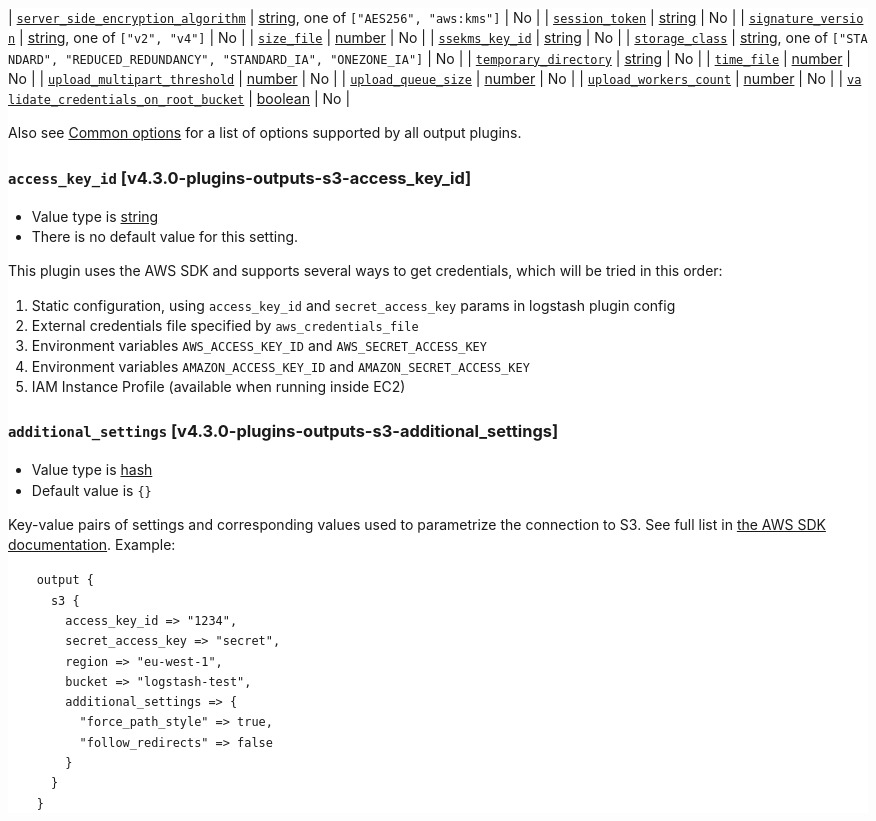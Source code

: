 | [`server_side_encryption_algorithm`](v4-3-0-plugins-outputs-s3.md#v4.3.0-plugins-outputs-s3-server_side_encryption_algorithm) | [string](/lsr/value-types.md#string), one of `["AES256", "aws:kms"]` | No |
| [`session_token`](v4-3-0-plugins-outputs-s3.md#v4.3.0-plugins-outputs-s3-session_token) | [string](/lsr/value-types.md#string) | No |
| [`signature_version`](v4-3-0-plugins-outputs-s3.md#v4.3.0-plugins-outputs-s3-signature_version) | [string](/lsr/value-types.md#string), one of `["v2", "v4"]` | No |
| [`size_file`](v4-3-0-plugins-outputs-s3.md#v4.3.0-plugins-outputs-s3-size_file) | [number](/lsr/value-types.md#number) | No |
| [`ssekms_key_id`](v4-3-0-plugins-outputs-s3.md#v4.3.0-plugins-outputs-s3-ssekms_key_id) | [string](/lsr/value-types.md#string) | No |
| [`storage_class`](v4-3-0-plugins-outputs-s3.md#v4.3.0-plugins-outputs-s3-storage_class) | [string](/lsr/value-types.md#string), one of `["STANDARD", "REDUCED_REDUNDANCY", "STANDARD_IA", "ONEZONE_IA"]` | No |
| [`temporary_directory`](v4-3-0-plugins-outputs-s3.md#v4.3.0-plugins-outputs-s3-temporary_directory) | [string](/lsr/value-types.md#string) | No |
| [`time_file`](v4-3-0-plugins-outputs-s3.md#v4.3.0-plugins-outputs-s3-time_file) | [number](/lsr/value-types.md#number) | No |
| [`upload_multipart_threshold`](v4-3-0-plugins-outputs-s3.md#v4.3.0-plugins-outputs-s3-upload_multipart_threshold) | [number](/lsr/value-types.md#number) | No |
| [`upload_queue_size`](v4-3-0-plugins-outputs-s3.md#v4.3.0-plugins-outputs-s3-upload_queue_size) | [number](/lsr/value-types.md#number) | No |
| [`upload_workers_count`](v4-3-0-plugins-outputs-s3.md#v4.3.0-plugins-outputs-s3-upload_workers_count) | [number](/lsr/value-types.md#number) | No |
| [`validate_credentials_on_root_bucket`](v4-3-0-plugins-outputs-s3.md#v4.3.0-plugins-outputs-s3-validate_credentials_on_root_bucket) | [boolean](/lsr/value-types.md#boolean) | No |

Also see [Common options](v4-3-0-plugins-outputs-s3.md#v4.3.0-plugins-outputs-s3-common-options) for a list of options supported by all output plugins.

### `access_key_id` [v4.3.0-plugins-outputs-s3-access_key_id]

* Value type is [string](/lsr/value-types.md#string)
* There is no default value for this setting.

This plugin uses the AWS SDK and supports several ways to get credentials, which will be tried in this order:

1. Static configuration, using `access_key_id` and `secret_access_key` params in logstash plugin config
2. External credentials file specified by `aws_credentials_file`
3. Environment variables `AWS_ACCESS_KEY_ID` and `AWS_SECRET_ACCESS_KEY`
4. Environment variables `AMAZON_ACCESS_KEY_ID` and `AMAZON_SECRET_ACCESS_KEY`
5. IAM Instance Profile (available when running inside EC2)

### `additional_settings` [v4.3.0-plugins-outputs-s3-additional_settings]

* Value type is [hash](/lsr/value-types.md#hash)
* Default value is `{}`

Key-value pairs of settings and corresponding values used to parametrize the connection to S3. See full list in [the AWS SDK documentation](https://docs.aws.amazon.com/sdkforruby/api/Aws/S3/Client.html). Example:

```
    output {
      s3 {
        access_key_id => "1234",
        secret_access_key => "secret",
        region => "eu-west-1",
        bucket => "logstash-test",
        additional_settings => {
          "force_path_style" => true,
          "follow_redirects" => false
        }
      }
    }
```
